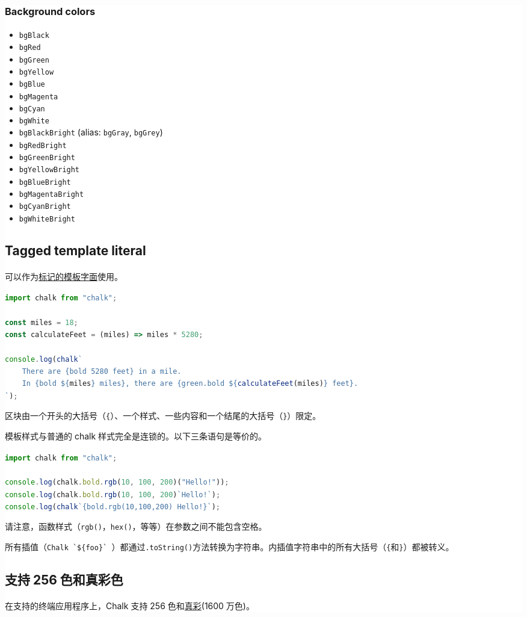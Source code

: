 ### Background colors

- `bgBlack`
- `bgRed`
- `bgGreen`
- `bgYellow`
- `bgBlue`
- `bgMagenta`
- `bgCyan`
- `bgWhite`
- `bgBlackBright` (alias: `bgGray`, `bgGrey`)
- `bgRedBright`
- `bgGreenBright`
- `bgYellowBright`
- `bgBlueBright`
- `bgMagentaBright`
- `bgCyanBright`
- `bgWhiteBright`

## Tagged template literal

可以作为[标记的模板字面](https://exploringjs.com/es6/ch_template-literals.html#_tagged-template-literals)使用。

```js
import chalk from "chalk";

const miles = 18;
const calculateFeet = (miles) => miles * 5280;

console.log(chalk`
	There are {bold 5280 feet} in a mile.
	In {bold ${miles} miles}, there are {green.bold ${calculateFeet(miles)} feet}.
`);
```

区块由一个开头的大括号（`{`）、一个样式、一些内容和一个结尾的大括号（`}`）限定。

模板样式与普通的 chalk 样式完全是连锁的。以下三条语句是等价的。

```js
import chalk from "chalk";

console.log(chalk.bold.rgb(10, 100, 200)("Hello!"));
console.log(chalk.bold.rgb(10, 100, 200)`Hello!`);
console.log(chalk`{bold.rgb(10,100,200) Hello!}`);
```

请注意，函数样式（`rgb()`，`hex()`，等等）在参数之间不能包含空格。

所有插值（`` Chalk `${foo}`  ``）都通过`.toString()`方法转换为字符串。内插值字符串中的所有大括号（`{`和`}`）都被转义。

## 支持 256 色和真彩色

在支持的终端应用程序上，Chalk 支持 256 色和[真彩](https://gist.github.com/XVilka/8346728)(1600 万色)。
